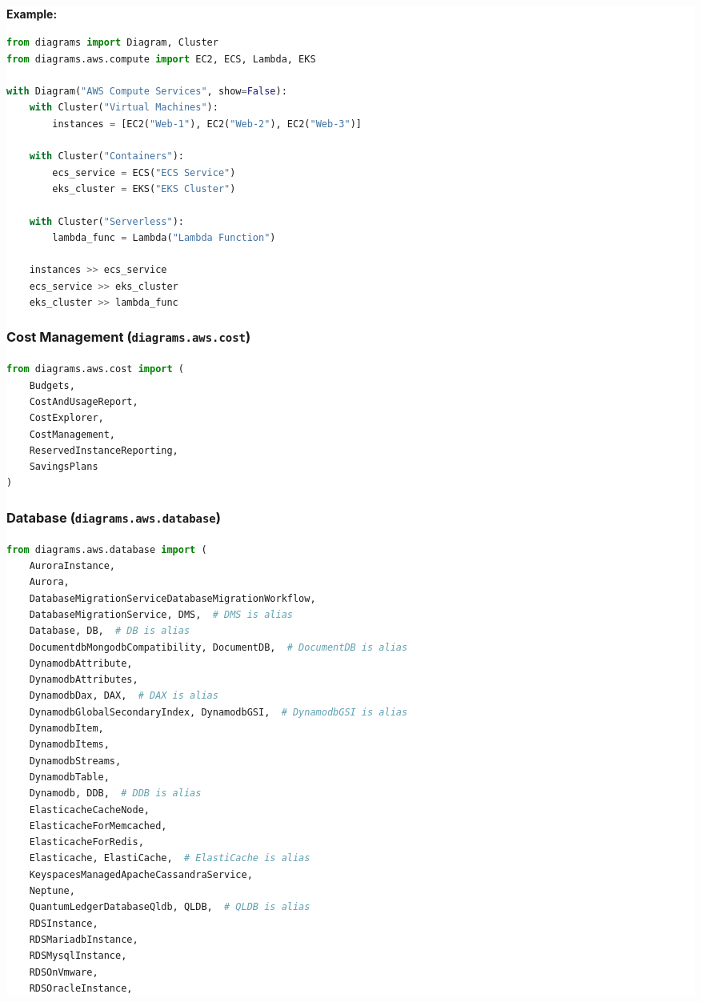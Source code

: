 **Example:**
```python
from diagrams import Diagram, Cluster
from diagrams.aws.compute import EC2, ECS, Lambda, EKS

with Diagram("AWS Compute Services", show=False):
    with Cluster("Virtual Machines"):
        instances = [EC2("Web-1"), EC2("Web-2"), EC2("Web-3")]
    
    with Cluster("Containers"):
        ecs_service = ECS("ECS Service")
        eks_cluster = EKS("EKS Cluster")
    
    with Cluster("Serverless"):
        lambda_func = Lambda("Lambda Function")
    
    instances >> ecs_service
    ecs_service >> eks_cluster
    eks_cluster >> lambda_func
```

### Cost Management (`diagrams.aws.cost`)

```python
from diagrams.aws.cost import (
    Budgets,
    CostAndUsageReport,
    CostExplorer,
    CostManagement,
    ReservedInstanceReporting,
    SavingsPlans
)
```

### Database (`diagrams.aws.database`)

```python
from diagrams.aws.database import (
    AuroraInstance,
    Aurora,
    DatabaseMigrationServiceDatabaseMigrationWorkflow,
    DatabaseMigrationService, DMS,  # DMS is alias
    Database, DB,  # DB is alias
    DocumentdbMongodbCompatibility, DocumentDB,  # DocumentDB is alias
    DynamodbAttribute,
    DynamodbAttributes,
    DynamodbDax, DAX,  # DAX is alias
    DynamodbGlobalSecondaryIndex, DynamodbGSI,  # DynamodbGSI is alias
    DynamodbItem,
    DynamodbItems,
    DynamodbStreams,
    DynamodbTable,
    Dynamodb, DDB,  # DDB is alias
    ElasticacheCacheNode,
    ElasticacheForMemcached,
    ElasticacheForRedis,
    Elasticache, ElastiCache,  # ElastiCache is alias
    KeyspacesManagedApacheCassandraService,
    Neptune,
    QuantumLedgerDatabaseQldb, QLDB,  # QLDB is alias
    RDSInstance,
    RDSMariadbInstance,
    RDSMysqlInstance,
    RDSOnVmware,
    RDSOracleInstance,
```